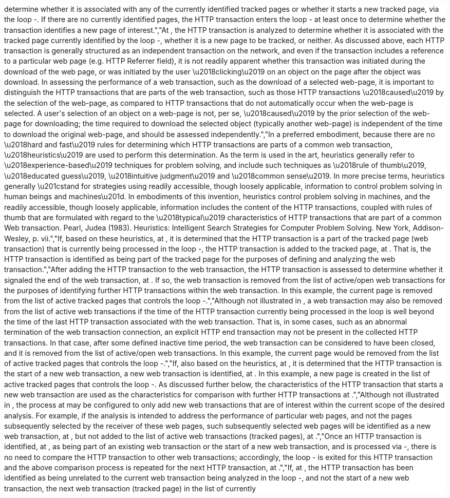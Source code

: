 determine whether it is associated with any of the currently identified tracked pages or whether it starts a new tracked page, via the loop -. If there are no currently identified pages, the HTTP transaction enters the loop - at least once to determine whether the transaction identifies a new page of interest.","At , the HTTP transaction is analyzed to determine whether it is associated with the tracked page currently identified by the loop -, whether it is a new page to be tracked, or neither. As discussed above, each HTTP transaction is generally structured as an independent transaction on the network, and even if the transaction includes a reference to a particular web page (e.g. HTTP Referrer field), it is not readily apparent whether this transaction was initiated during the download of the web page, or was initiated by the user \u2018clicking\u2019 on an object on the page after the object was download. In assessing the performance of a web transaction, such as the download of a selected web-page, it is important to distinguish the HTTP transactions that are parts of the web transaction, such as those HTTP transactions \u2018caused\u2019 by the selection of the web-page, as compared to HTTP transactions that do not automatically occur when the web-page is selected. A user's selection of an object on a web-page is not, per se, \u2018caused\u2019 by the prior selection of the web-page for downloading; the time required to download the selected object (typically another web-page) is independent of the time to download the original web-page, and should be assessed independently.","In a preferred embodiment, because there are no \u2018hard and fast\u2019 rules for determining which HTTP transactions are parts of a common web transaction, \u2018heuristics\u2019 are used to perform this determination. As the term is used in the art, heuristics generally refer to \u2018experience-based\u2019 techniques for problem solving, and include such techniques as \u2018rule of thumb\u2019, \u2018educated guess\u2019, \u2018intuitive judgment\u2019 and \u2018common sense\u2019. In more precise terms, heuristics generally \u201cstand for strategies using readily accessible, though loosely applicable, information to control problem solving in human beings and machines\u201d. In embodiments of this invention, heuristics control problem solving in machines, and the readily accessible, though loosely applicable, information includes the content of the HTTP transactions, coupled with rules of thumb that are formulated with regard to the \u2018typical\u2019 characteristics of HTTP transactions that are part of a common Web transaction. Pearl, Judea (1983). Heuristics: Intelligent Search Strategies for Computer Problem Solving. New York, Addison-Wesley, p. vii.","If, based on these heuristics, at , it is determined that the HTTP transaction is a part of the tracked page (web transaction) that is currently being processed in the loop -, the HTTP transaction is added to the tracked page, at . That is, the HTTP transaction is identified as being part of the tracked page for the purposes of defining and analyzing the web transaction.","After adding the HTTP transaction to the web transaction, the HTTP transaction is assessed to determine whether it signaled the end of the web transaction, at . If so, the web transaction is removed from the list of active\/open web transactions for the purposes of identifying further HTTP transactions within the web transaction. In this example, the current page is removed from the list of active tracked pages that controls the loop -.","Although not illustrated in , a web transaction may also be removed from the list of active web transactions if the time of the HTTP transaction currently being processed in the loop  is well beyond the time of the last HTTP transaction associated with the web transaction. That is, in some cases, such as an abnormal termination of the web transaction connection, an explicit HTTP end transaction may not be present in the collected HTTP transactions. In that case, after some defined inactive time period, the web transaction can be considered to have been closed, and it is removed from the list of active\/open web transactions. In this example, the current page would be removed from the list of active tracked pages that controls the loop -.","If, also based on the heuristics, at , it is determined that the HTTP transaction is the start of a new web transaction, a new web transaction is identified, at . In this example, a new page is created in the list of active tracked pages that controls the loop -. As discussed further below, the characteristics of the HTTP transaction that starts a new web transaction are used as the characteristics for comparison with further HTTP transactions at .","Although not illustrated in , the process at  may be configured to only add new web transactions that are of interest within the current scope of the desired analysis. For example, if the analysis is intended to address the performance of particular web pages, and not the pages subsequently selected by the receiver of these web pages, such subsequently selected web pages will be identified as a new web transaction, at , but not added to the list of active web transactions (tracked pages), at .","Once an HTTP transaction is identified, at , as being part of an existing web transaction or the start of a new web transaction, and is processed via -, there is no need to compare the HTTP transaction to other web transactions; accordingly, the loop - is exited for this HTTP transaction and the above comparison process is repeated for the next HTTP transaction, at .","If, at , the HTTP transaction has been identified as being unrelated to the current web transaction being analyzed in the loop -, and not the start of a new web transaction, the next web transaction (tracked page) in the list of currently